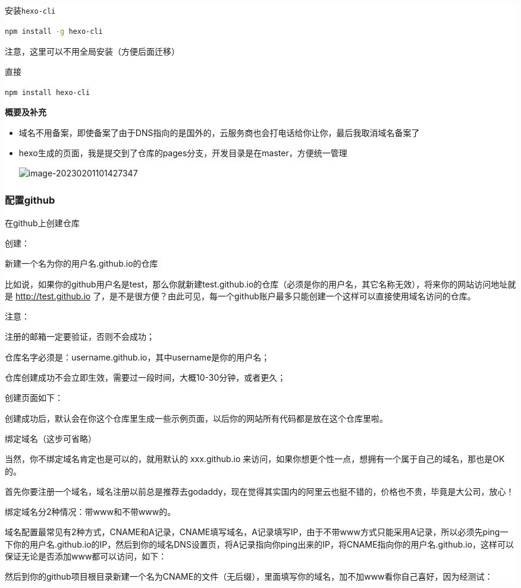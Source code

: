 安装`hexo-cli`

```bash
npm install -g hexo-cli
```

注意，这里可以不用全局安装（方便后面迁移）

直接

```bash
npm install hexo-cli
```

**概要及补充**

- 域名不用备案，即使备案了由于DNS指向的是国外的，云服务商也会打电话给你让你，最后我取消域名备案了

- hexo生成的页面，我是提交到了仓库的pages分支，开发目录是在master，方便统一管理

  

  ![image-20230201101427347](image-20230201101427347.png)



### 配置github

在github上创建仓库

创建：

新建一个名为你的用户名.github.io的仓库

比如说，如果你的github用户名是test，那么你就新建test.github.io的仓库（必须是你的用户名，其它名称无效），将来你的网站访问地址就是 http://test.github.io 了，是不是很方便？由此可见，每一个github账户最多只能创建一个这样可以直接使用域名访问的仓库。

注意：

注册的邮箱一定要验证，否则不会成功；

仓库名字必须是：username.github.io，其中username是你的用户名；

仓库创建成功不会立即生效，需要过一段时间，大概10-30分钟，或者更久；

创建页面如下：


创建成功后，默认会在你这个仓库里生成一些示例页面，以后你的网站所有代码都是放在这个仓库里啦。



绑定域名（这步可省略）

当然，你不绑定域名肯定也是可以的，就用默认的 xxx.github.io 来访问，如果你想更个性一点，想拥有一个属于自己的域名，那也是OK的。

首先你要注册一个域名，域名注册以前总是推荐去godaddy，现在觉得其实国内的阿里云也挺不错的，价格也不贵，毕竟是大公司，放心！

绑定域名分2种情况：带www和不带www的。

域名配置最常见有2种方式，CNAME和A记录，CNAME填写域名，A记录填写IP，由于不带www方式只能采用A记录，所以必须先ping一下你的用户名.github.io的IP，然后到你的域名DNS设置页，将A记录指向你ping出来的IP，将CNAME指向你的用户名.github.io，这样可以保证无论是否添加www都可以访问，如下：


然后到你的github项目根目录新建一个名为CNAME的文件（无后缀），里面填写你的域名，加不加www看你自己喜好，因为经测试：
